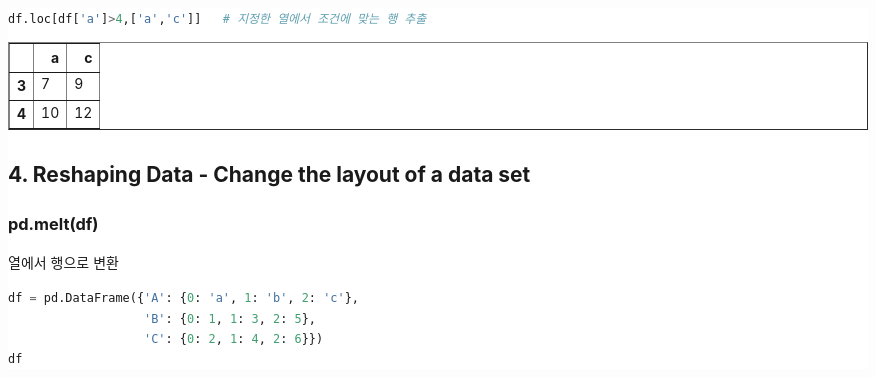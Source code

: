 


```python
df.loc[df['a']>4,['a','c']]   # 지정한 열에서 조건에 맞는 행 추출
```




<div>
<style scoped>
    .dataframe tbody tr th:only-of-type {
        vertical-align: middle;
    }

    .dataframe tbody tr th {
        vertical-align: top;
    }

    .dataframe thead th {
        text-align: right;
    }
</style>
<table border="1" class="dataframe">
  <thead>
    <tr style="text-align: right;">
      <th></th>
      <th>a</th>
      <th>c</th>
    </tr>
  </thead>
  <tbody>
    <tr>
      <th>3</th>
      <td>7</td>
      <td>9</td>
    </tr>
    <tr>
      <th>4</th>
      <td>10</td>
      <td>12</td>
    </tr>
  </tbody>
</table>
</div>



## 4. Reshaping Data - Change the layout of a data set

### pd.melt(df)
열에서 행으로 변환


```python
df = pd.DataFrame({'A': {0: 'a', 1: 'b', 2: 'c'},
                   'B': {0: 1, 1: 3, 2: 5},
                   'C': {0: 2, 1: 4, 2: 6}})
df
```
